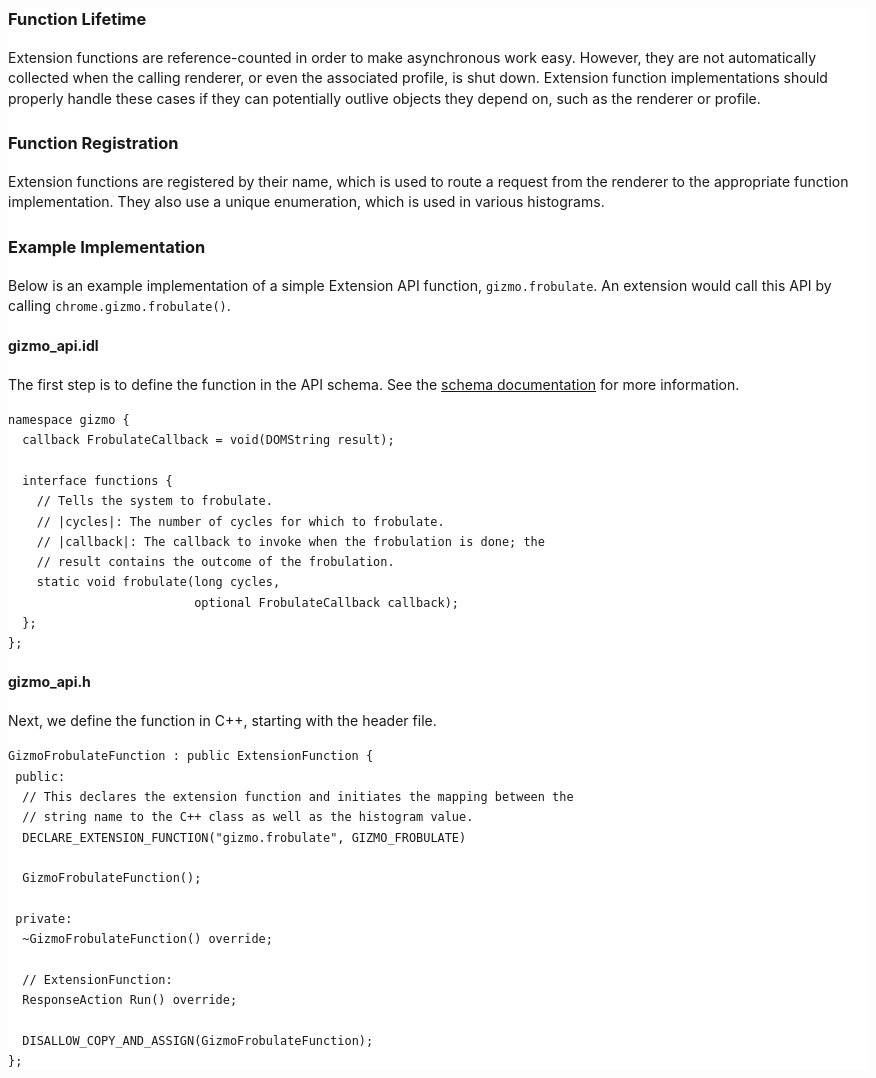 ### Function Lifetime
Extension functions are reference-counted in order to make asynchronous work
easy.  However, they are not automatically collected when the calling renderer,
or even the associated profile, is shut down.  Extension function
implementations should properly handle these cases if they can potentially
outlive objects they depend on, such as the renderer or profile.

### Function Registration
Extension functions are registered by their name, which is used to route a
request from the renderer to the appropriate function implementation.  They
also use a unique enumeration, which is used in various histograms.

### Example Implementation
Below is an example implementation of a simple Extension API function,
`gizmo.frobulate`. An extension would call this API by calling
`chrome.gizmo.frobulate()`.

#### gizmo\_api.idl
The first step is to define the function in the API schema. See the
[schema documentation](/chrome/common/extensions/api/schemas.md) for more
information.

```
namespace gizmo {
  callback FrobulateCallback = void(DOMString result);

  interface functions {
    // Tells the system to frobulate.
    // |cycles|: The number of cycles for which to frobulate.
    // |callback|: The callback to invoke when the frobulation is done; the
    // result contains the outcome of the frobulation.
    static void frobulate(long cycles,
                          optional FrobulateCallback callback);
  };
};
```

#### gizmo\_api.h
Next, we define the function in C++, starting with the header file.

```
GizmoFrobulateFunction : public ExtensionFunction {
 public:
  // This declares the extension function and initiates the mapping between the
  // string name to the C++ class as well as the histogram value.
  DECLARE_EXTENSION_FUNCTION("gizmo.frobulate", GIZMO_FROBULATE)

  GizmoFrobulateFunction();

 private:
  ~GizmoFrobulateFunction() override;

  // ExtensionFunction:
  ResponseAction Run() override;

  DISALLOW_COPY_AND_ASSIGN(GizmoFrobulateFunction);
};
```
